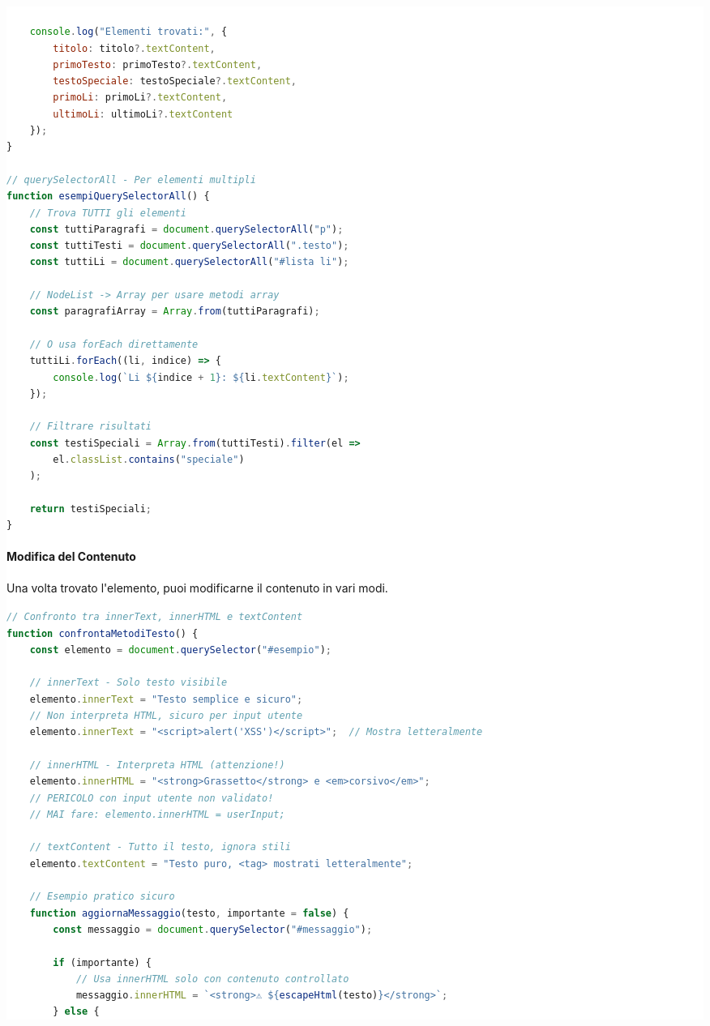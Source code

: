 ```javascript
    
    console.log("Elementi trovati:", {
        titolo: titolo?.textContent,
        primoTesto: primoTesto?.textContent,
        testoSpeciale: testoSpeciale?.textContent,
        primoLi: primoLi?.textContent,
        ultimoLi: ultimoLi?.textContent
    });
}

// querySelectorAll - Per elementi multipli
function esempiQuerySelectorAll() {
    // Trova TUTTI gli elementi
    const tuttiParagrafi = document.querySelectorAll("p");
    const tuttiTesti = document.querySelectorAll(".testo");
    const tuttiLi = document.querySelectorAll("#lista li");
    
    // NodeList -> Array per usare metodi array
    const paragrafiArray = Array.from(tuttiParagrafi);
    
    // O usa forEach direttamente
    tuttiLi.forEach((li, indice) => {
        console.log(`Li ${indice + 1}: ${li.textContent}`);
    });
    
    // Filtrare risultati
    const testiSpeciali = Array.from(tuttiTesti).filter(el => 
        el.classList.contains("speciale")
    );
    
    return testiSpeciali;
}
```

#### Modifica del Contenuto

Una volta trovato l'elemento, puoi modificarne il contenuto in vari modi.

```javascript
// Confronto tra innerText, innerHTML e textContent
function confrontaMetodiTesto() {
    const elemento = document.querySelector("#esempio");
    
    // innerText - Solo testo visibile
    elemento.innerText = "Testo semplice e sicuro";
    // Non interpreta HTML, sicuro per input utente
    elemento.innerText = "<script>alert('XSS')</script>";  // Mostra letteralmente
    
    // innerHTML - Interpreta HTML (attenzione!)
    elemento.innerHTML = "<strong>Grassetto</strong> e <em>corsivo</em>";
    // PERICOLO con input utente non validato!
    // MAI fare: elemento.innerHTML = userInput;
    
    // textContent - Tutto il testo, ignora stili
    elemento.textContent = "Testo puro, <tag> mostrati letteralmente";
    
    // Esempio pratico sicuro
    function aggiornaMessaggio(testo, importante = false) {
        const messaggio = document.querySelector("#messaggio");
        
        if (importante) {
            // Usa innerHTML solo con contenuto controllato
            messaggio.innerHTML = `<strong>⚠️ ${escapeHtml(testo)}</strong>`;
        } else {
```